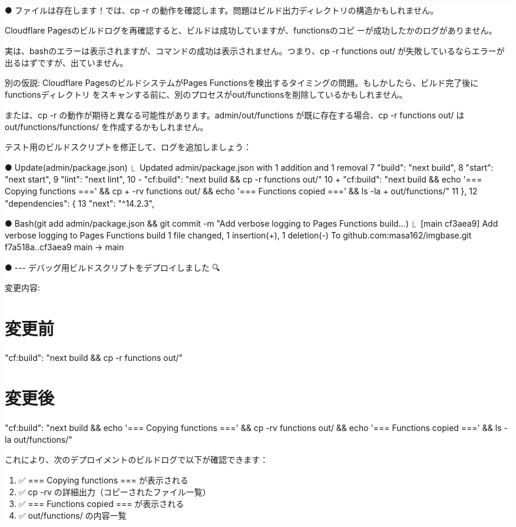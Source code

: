 ● ファイルは存在します！では、cp -r
  の動作を確認します。問題はビルド出力ディレクトリの構造かもしれません。

  Cloudflare Pagesのビルドログを再確認すると、ビルドは成功していますが、functionsのコピ
  ーが成功したかのログがありません。

  実は、bashのエラーは表示されますが、コマンドの成功は表示されません。つまり、cp -r
  functions out/ が失敗しているならエラーが出るはずですが、出ていません。

  別の仮説: Cloudflare PagesのビルドシステムがPages
  Functionsを検出するタイミングの問題。もしかしたら、ビルド完了後にfunctionsディレクトリ
  をスキャンする前に、別のプロセスがout/functionsを削除しているかもしれません。

  または、cp -r の動作が期待と異なる可能性があります。admin/out/functions
  が既に存在する場合、cp -r functions out/ は out/functions/functions/
  を作成するかもしれません。

  テスト用のビルドスクリプトを修正して、ログを追加しましょう：

● Update(admin/package.json)
  ⎿  Updated admin/package.json with 1 addition and 1 removal
        7        "build": "next build",
        8        "start": "next start",
        9        "lint": "next lint",
       10 -      "cf:build": "next build && cp -r functions out/"
       10 +      "cf:build": "next build && echo '=== Copying functions ===' && cp
          + -rv functions out/ && echo '=== Functions copied ===' && ls -la
          + out/functions/"
       11      },
       12      "dependencies": {
       13        "next": "^14.2.3",

● Bash(git add admin/package.json && git commit -m "Add verbose logging to Pages Functions
      build…)
  ⎿  [main cf3aea9] Add verbose logging to Pages Functions build
      1 file changed, 1 insertion(+), 1 deletion(-)
     To github.com:masa162/imgbase.git
        f7a518a..cf3aea9  main -> main

● ---
  デバッグ用ビルドスクリプトをデプロイしました 🔍

  変更内容:
  # 変更前
  "cf:build": "next build && cp -r functions out/"

  # 変更後
  "cf:build": "next build && echo '=== Copying functions ===' && cp -rv functions out/
  && echo '=== Functions copied ===' && ls -la out/functions/"

  これにより、次のデプロイメントのビルドログで以下が確認できます：
  1. ✅ === Copying functions === が表示される
  2. ✅ cp -rv の詳細出力（コピーされたファイル一覧）
  3. ✅ === Functions copied === が表示される
  4. ✅ out/functions/ の内容一覧

